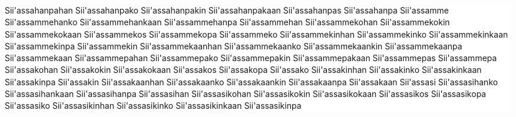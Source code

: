 Sii'assahanpahan
Sii'assahanpako
Sii'assahanpakin
Sii'assahanpakaan
Sii'assahanpas
Sii'assahanpa
Sii'assamme
Sii'assammehanko
Sii'assammehankaan
Sii'assammehanpa
Sii'assammehan
Sii'assammekohan
Sii'assammekokin
Sii'assammekokaan
Sii'assammekos
Sii'assammekopa
Sii'assammeko
Sii'assammekinhan
Sii'assammekinko
Sii'assammekinkaan
Sii'assammekinpa
Sii'assammekin
Sii'assammekaanhan
Sii'assammekaanko
Sii'assammekaankin
Sii'assammekaanpa
Sii'assammekaan
Sii'assammepahan
Sii'assammepako
Sii'assammepakin
Sii'assammepakaan
Sii'assammepas
Sii'assammepa
Sii'assakohan
Sii'assakokin
Sii'assakokaan
Sii'assakos
Sii'assakopa
Sii'assako
Sii'assakinhan
Sii'assakinko
Sii'assakinkaan
Sii'assakinpa
Sii'assakin
Sii'assakaanhan
Sii'assakaanko
Sii'assakaankin
Sii'assakaanpa
Sii'assakaan
Sii'assasi
Sii'assasihanko
Sii'assasihankaan
Sii'assasihanpa
Sii'assasihan
Sii'assasikohan
Sii'assasikokin
Sii'assasikokaan
Sii'assasikos
Sii'assasikopa
Sii'assasiko
Sii'assasikinhan
Sii'assasikinko
Sii'assasikinkaan
Sii'assasikinpa